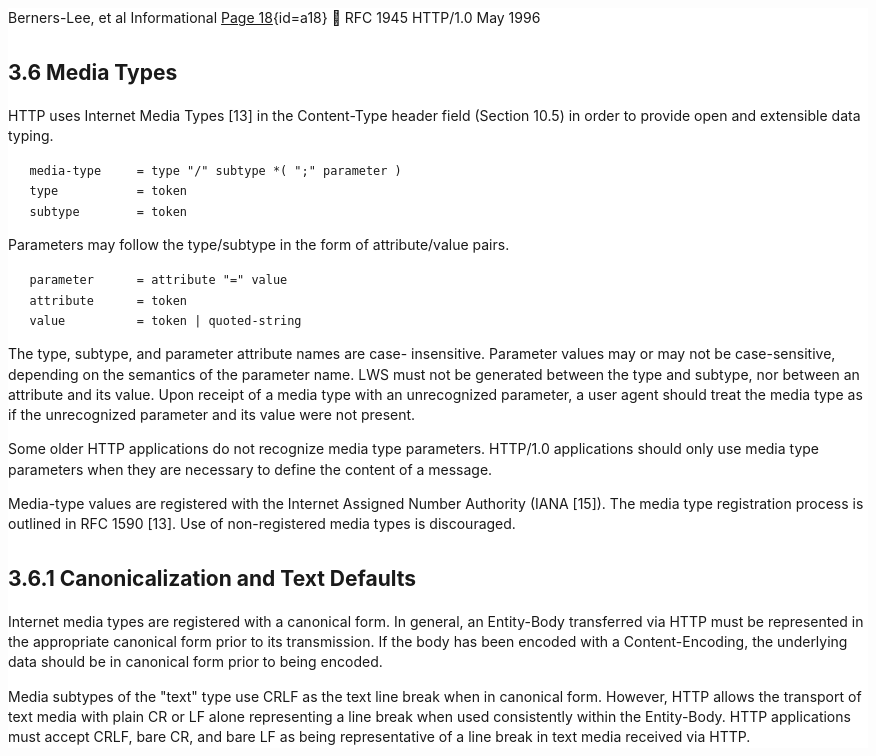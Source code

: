 Berners-Lee, et al           Informational               [Page 18](#atoc){id=a18}

RFC 1945                        HTTP/1.0                        May 1996


3.6  Media Types
--------------------------------------------------------


   HTTP uses Internet Media Types [13] in the Content-Type header field
   (Section 10.5) in order to provide open and extensible data typing.

       media-type     = type "/" subtype *( ";" parameter )
       type           = token
       subtype        = token

   Parameters may follow the type/subtype in the form of attribute/value
   pairs.

       parameter      = attribute "=" value
       attribute      = token
       value          = token | quoted-string

   The type, subtype, and parameter attribute names are case-
   insensitive. Parameter values may or may not be case-sensitive,
   depending on the semantics of the parameter name. LWS must not be
   generated between the type and subtype, nor between an attribute and
   its value. Upon receipt of a media type with an unrecognized
   parameter, a user agent should treat the media type as if the
   unrecognized parameter and its value were not present.

   Some older HTTP applications do not recognize media type parameters.
   HTTP/1.0 applications should only use media type parameters when they
   are necessary to define the content of a message.

   Media-type values are registered with the Internet Assigned Number
   Authority (IANA [15]). The media type registration process is
   outlined in RFC 1590 [13]. Use of non-registered media types is
   discouraged.

3.6.1 Canonicalization and Text Defaults
--------------------------------------------------------


   Internet media types are registered with a canonical form. In
   general, an Entity-Body transferred via HTTP must be represented in
   the appropriate canonical form prior to its transmission. If the body
   has been encoded with a Content-Encoding, the underlying data should
   be in canonical form prior to being encoded.

   Media subtypes of the "text" type use CRLF as the text line break
   when in canonical form. However, HTTP allows the transport of text
   media with plain CR or LF alone representing a line break when used
   consistently within the Entity-Body. HTTP applications must accept
   CRLF, bare CR, and bare LF as being representative of a line break in
   text media received via HTTP.

